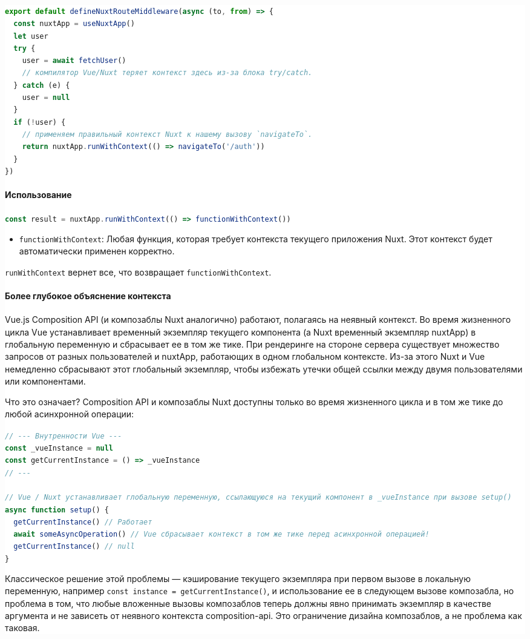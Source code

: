 ```ts [middleware/auth.ts]
export default defineNuxtRouteMiddleware(async (to, from) => {
  const nuxtApp = useNuxtApp()
  let user
  try {
    user = await fetchUser()
    // компилятор Vue/Nuxt теряет контекст здесь из-за блока try/catch.
  } catch (e) {
    user = null
  }
  if (!user) {
    // применяем правильный контекст Nuxt к нашему вызову `navigateTo`.
    return nuxtApp.runWithContext(() => navigateTo('/auth'))
  }
})
```

#### Использование

```js
const result = nuxtApp.runWithContext(() => functionWithContext())
```

- `functionWithContext`: Любая функция, которая требует контекста текущего приложения Nuxt. Этот контекст будет автоматически применен корректно.

`runWithContext` вернет все, что возвращает `functionWithContext`.

#### Более глубокое объяснение контекста

Vue.js Composition API (и композаблы Nuxt аналогично) работают, полагаясь на неявный контекст. Во время жизненного цикла Vue устанавливает временный экземпляр текущего компонента (а Nuxt временный экземпляр nuxtApp) в глобальную переменную и сбрасывает ее в том же тике. При рендеринге на стороне сервера существует множество запросов от разных пользователей и nuxtApp, работающих в одном глобальном контексте. Из-за этого Nuxt и Vue немедленно сбрасывают этот глобальный экземпляр, чтобы избежать утечки общей ссылки между двумя пользователями или компонентами.

Что это означает? Composition API и композаблы Nuxt доступны только во время жизненного цикла и в том же тике до любой асинхронной операции:

```js
// --- Внутренности Vue ---
const _vueInstance = null
const getCurrentInstance = () => _vueInstance
// ---

// Vue / Nuxt устанавливает глобальную переменную, ссылающуюся на текущий компонент в _vueInstance при вызове setup()
async function setup() {
  getCurrentInstance() // Работает
  await someAsyncOperation() // Vue сбрасывает контекст в том же тике перед асинхронной операцией!
  getCurrentInstance() // null
}
```

Классическое решение этой проблемы — кэширование текущего экземпляра при первом вызове в локальную переменную, например `const instance = getCurrentInstance()`, и использование ее в следующем вызове композабла, но проблема в том, что любые вложенные вызовы композаблов теперь должны явно принимать экземпляр в качестве аргумента и не зависеть от неявного контекста composition-api. Это ограничение дизайна композаблов, а не проблема как таковая.

